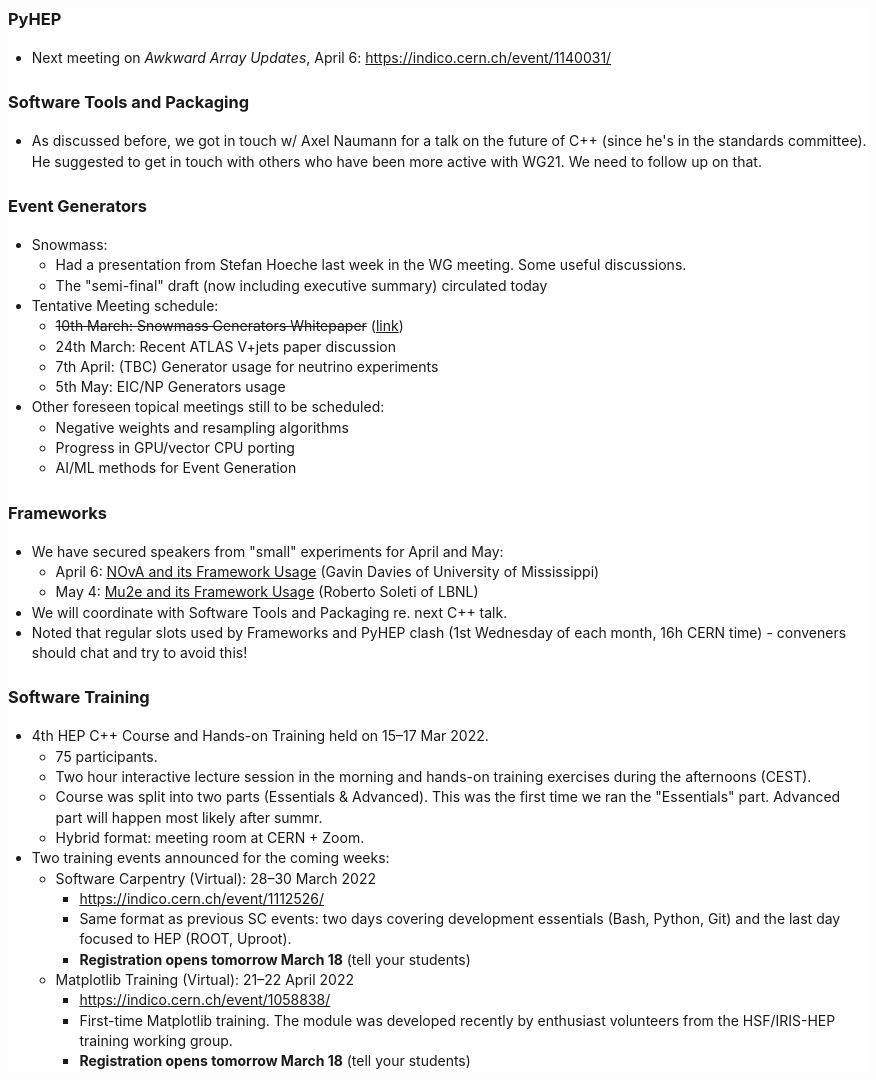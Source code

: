 ### PyHEP

- Next meeting on _Awkward Array Updates_, April 6:
  <https://indico.cern.ch/event/1140031/>

### Software Tools and Packaging

- As discussed before, we got in touch w/ Axel Naumann for a talk on the future
  of C++ (since he's in the standards committee). He suggested to get in touch
  with others who have been more active with WG21. We need to follow up on that.

### Event Generators

- Snowmass:
  - Had a presentation from Stefan Hoeche last week in the WG meeting. Some
    useful discussions.
  - The "semi-final" draft (now including executive summary) circulated today
- Tentative Meeting schedule:
  - ~~10th March: Snowmass Generators Whitepaper~~
    ([link](https://indico.cern.ch/event/1135424/))
  - 24th March: Recent ATLAS V+jets paper discussion
  - 7th April: (TBC) Generator usage for neutrino experiments
  - 5th May: EIC/NP Generators usage
- Other foreseen topical meetings still to be scheduled:
  - Negative weights and resampling algorithms
  - Progress in GPU/vector CPU porting
  - AI/ML methods for Event Generation

### Frameworks

- We have secured speakers from "small" experiments for April and May:
  - April 6:
    [NOvA and its Framework Usage](https://indico.cern.ch/event/1138383/) (Gavin
    Davies of University of Mississippi)
  - May 4: [Mu2e and its Framework Usage](https://indico.cern.ch/event/1138384/)
    (Roberto Soleti of LBNL)
- We will coordinate with Software Tools and Packaging re. next C++ talk.
- Noted that regular slots used by Frameworks and PyHEP clash (1st Wednesday of
  each month, 16h CERN time) - conveners should chat and try to avoid this!

### Software Training

- 4th HEP C++ Course and Hands-on Training held on 15–17 Mar 2022.
  - 75 participants.
  - Two hour interactive lecture session in the morning and hands-on training
    exercises during the afternoons (CEST).
  - Course was split into two parts (Essentials & Advanced). This was the first
    time we ran the "Essentials" part. Advanced part will happen most likely
    after summr.
  - Hybrid format: meeting room at CERN + Zoom.
- Two training events announced for the coming weeks:
  - Software Carpentry (Virtual): 28–30 March 2022
    - <https://indico.cern.ch/event/1112526/>
    - Same format as previous SC events: two days covering development
      essentials (Bash, Python, Git) and the last day focused to HEP (ROOT,
      Uproot).
    - **Registration opens tomorrow March 18** (tell your students)
  - Matplotlib Training (Virtual): 21–22 April 2022
    - <https://indico.cern.ch/event/1058838/>
    - First-time Matplotlib training. The module was developed recently by
      enthusiast volunteers from the HSF/IRIS-HEP training working group.
    - **Registration opens tomorrow March 18** (tell your students)

